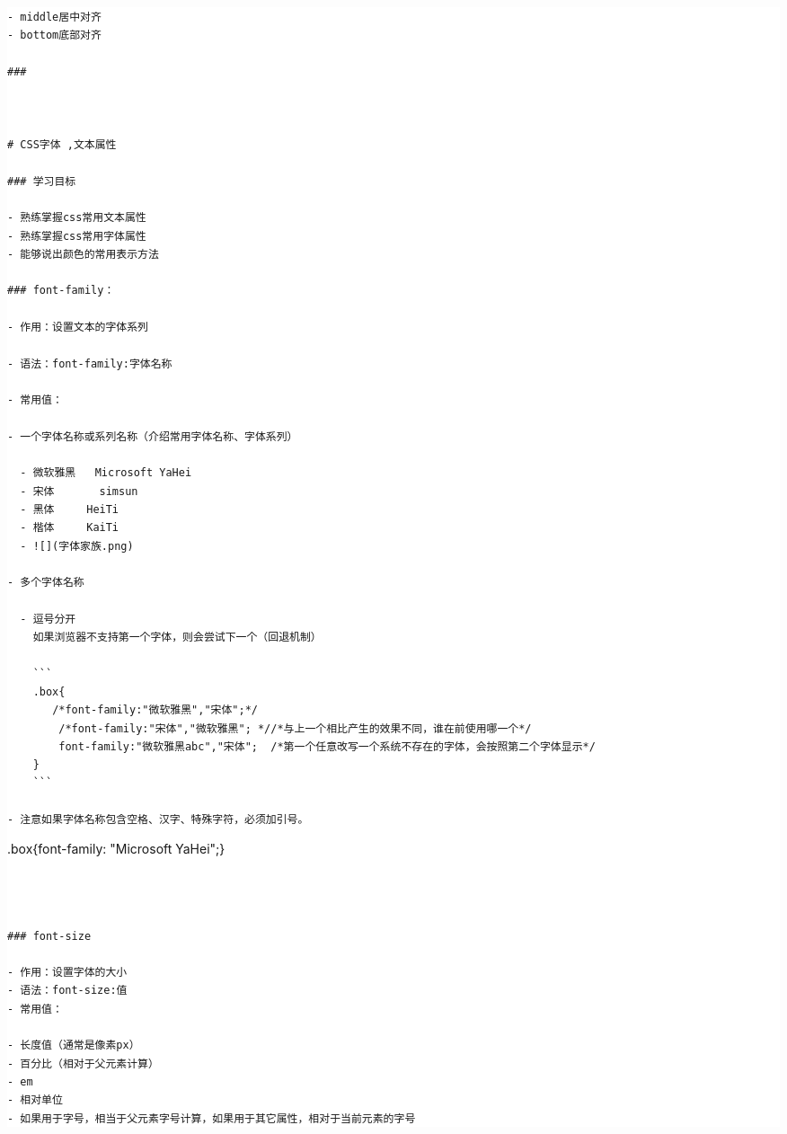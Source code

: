   ```
  - middle居中对齐
  - bottom底部对齐

### 



# CSS字体 ,文本属性

### 学习目标

- 熟练掌握css常用文本属性
- 熟练掌握css常用字体属性
- 能够说出颜色的常用表示方法

### font-family：

- 作用：设置文本的字体系列

- 语法：font-family:字体名称

- 常用值：

  - 一个字体名称或系列名称（介绍常用字体名称、字体系列）

    - 微软雅黑   Microsoft YaHei
    - 宋体       simsun
    - 黑体     HeiTi
    - 楷体     KaiTi
    - ![](字体家族.png)

  - 多个字体名称

    - 逗号分开
      如果浏览器不支持第一个字体，则会尝试下一个（回退机制）

      ```
      .box{
         /*font-family:"微软雅黑","宋体";*/
          /*font-family:"宋体","微软雅黑"; *//*与上一个相比产生的效果不同，谁在前使用哪一个*/
          font-family:"微软雅黑abc","宋体";  /*第一个任意改写一个系统不存在的字体，会按照第二个字体显示*/
      }
      ```

- 注意如果字体名称包含空格、汉字、特殊字符，必须加引号。

  ```
  .box{font-family: "Microsoft YaHei";}
  ```

  

### font-size

- 作用：设置字体的大小
- 语法：font-size:值
- 常用值：

  - 长度值（通常是像素px）
  - 百分比（相对于父元素计算）
- em
  - 相对单位
  - 如果用于字号，相当于父元素字号计算，如果用于其它属性，相对于当前元素的字号
  ```